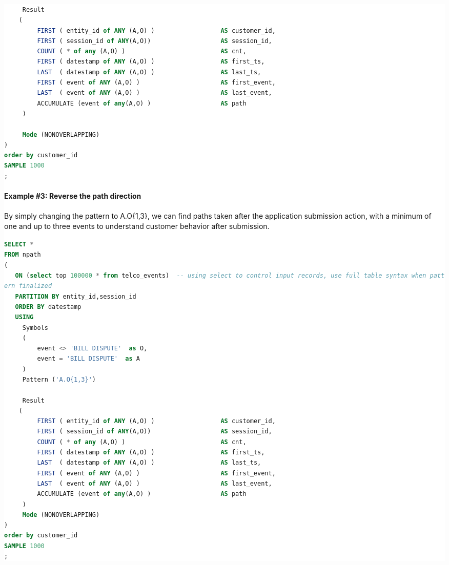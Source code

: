 ```sql
     Result
    (
         FIRST ( entity_id of ANY (A,O) )                  AS customer_id,
         FIRST ( session_id of ANY(A,O))                   AS session_id,
         COUNT ( * of any (A,O) )                          AS cnt,
         FIRST ( datestamp of ANY (A,O) )                  AS first_ts,
         LAST  ( datestamp of ANY (A,O) )                  AS last_ts,
         FIRST ( event of ANY (A,O) )                      AS first_event,
         LAST  ( event of ANY (A,O) )                      AS last_event,
         ACCUMULATE (event of any(A,O) )                   AS path
     )

     Mode (NONOVERLAPPING)
)
order by customer_id
SAMPLE 1000
;
```

#### Example #3: Reverse the path direction

By simply changing the pattern to A.O{1,3}, we can find paths taken after the application submission action, with a minimum of one and up to three events to understand customer behavior after submission.


```sql
SELECT *
FROM npath
(
   ON (select top 100000 * from telco_events)  -- using select to control input records, use full table syntax when pattern finalized
   PARTITION BY entity_id,session_id
   ORDER BY datestamp  
   USING
     Symbols
     (
         event <> 'BILL DISPUTE'  as O,
         event = 'BILL DISPUTE'  as A
     )
     Pattern ('A.O{1,3}')

     Result
    (
         FIRST ( entity_id of ANY (A,O) )                  AS customer_id,
         FIRST ( session_id of ANY(A,O))                   AS session_id,
         COUNT ( * of any (A,O) )                          AS cnt,
         FIRST ( datestamp of ANY (A,O) )                  AS first_ts,
         LAST  ( datestamp of ANY (A,O) )                  AS last_ts,
         FIRST ( event of ANY (A,O) )                      AS first_event,
         LAST  ( event of ANY (A,O) )                      AS last_event,
         ACCUMULATE (event of any(A,O) )                   AS path
     )
     Mode (NONOVERLAPPING)
)
order by customer_id
SAMPLE 1000
;
```
